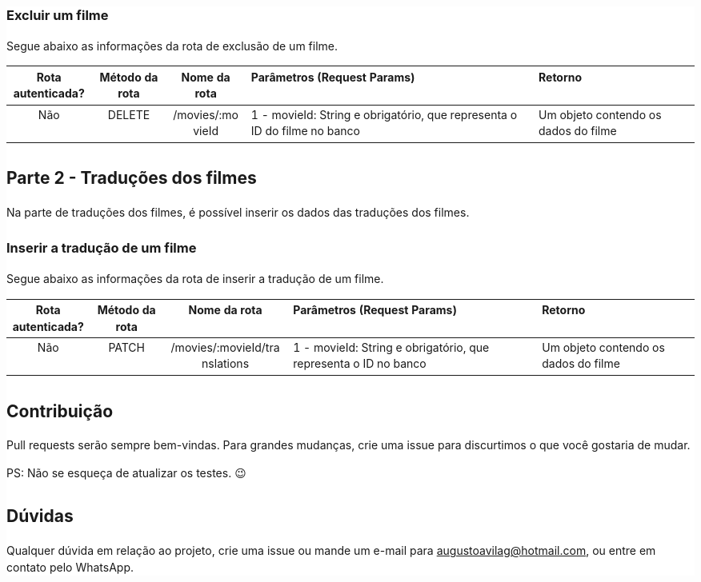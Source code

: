 ### Excluir um filme
Segue abaixo as informações da rota de exclusão de um filme.

|Rota autenticada? | Método da rota | Nome da rota | Parâmetros (Request Params)| Retorno |
| :---: | :---: | :---: | :--- | :--- |
|Não | DELETE | /movies/:movieId | 1 - movieId: String e obrigatório, que representa o ID do filme no banco<br>| Um objeto contendo os dados do filme |

## Parte 2 - Traduções dos filmes
Na parte de traduções dos filmes, é possível inserir os dados das traduções dos filmes.

### Inserir a tradução de um filme
Segue abaixo as informações da rota de inserir a tradução de um filme.

|Rota autenticada? | Método da rota | Nome da rota | Parâmetros (Request Params)| Retorno |
| :---: | :---: | :---: | :--- | :--- |
|Não | PATCH | /movies/:movieId/translations | 1 - movieId: String e obrigatório, que representa o ID no banco<br>| Um objeto contendo os dados do filme |

## Contribuição
Pull requests serão sempre bem-vindas. Para grandes mudanças, crie uma issue para discurtimos o que você gostaria de mudar.

PS: Não se esqueça de atualizar os testes. :wink:

## Dúvidas
Qualquer dúvida em relação ao projeto, crie uma issue ou mande um e-mail para augustoavilag@hotmail.com, ou entre em contato pelo WhatsApp.
